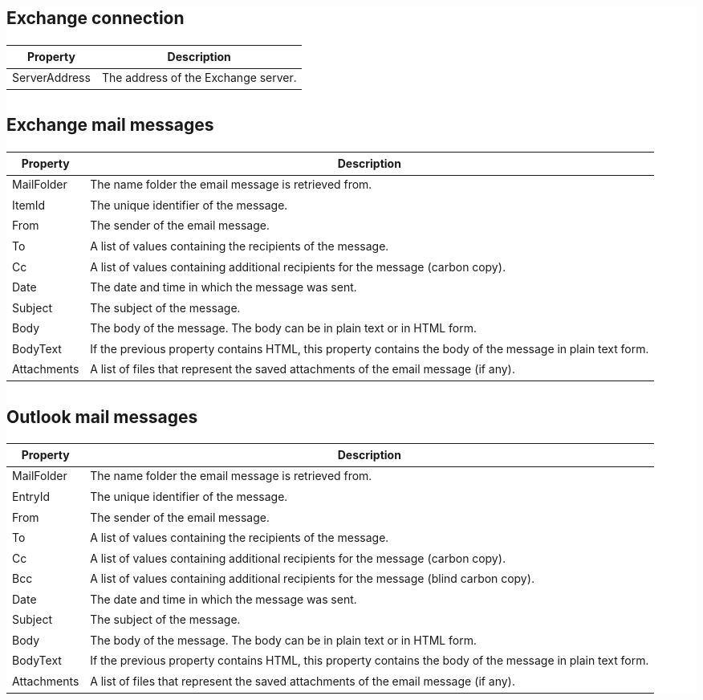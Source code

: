 ## Exchange connection

|Property                |Description                         |
|------------------------|------------------------------------|
|ServerAddress           |The address of the Exchange server. |

## Exchange mail messages

|Property    |Description                                                                                                |
|------------|-----------------------------------------------------------------------------------------------------------|
|MailFolder  |The name folder the email message is retrieved from.                                                       |
|ItemId      |The unique identifier of the message.                                                                      | 
|From        |The sender of the email message.                                                                           |
|To          |A list of values containing the recipients of the message.                                                 |
|Cc          |A list of values containing additional recipients for the message (carbon copy).                           |
|Date        |The date and time in which the message was sent.                                                           |
|Subject     |The subject of the message.                                                                                |
|Body        |The body of the message. The body can be in plain text or in HTML form.                                    |
|BodyText    |If the previous property contains HTML, this property contains the body of the message in plain text form. |
|Attachments |A list of files that represent the saved attachments of the email message (if any).                        |

## Outlook mail messages

|Property    |Description                                                                                                |
|------------|-----------------------------------------------------------------------------------------------------------|
|MailFolder  |The name folder the email message is retrieved from.                                                       |
|EntryId     |The unique identifier of the message.                                                                      | 
|From        |The sender of the email message.                                                                           |
|To          |A list of values containing the recipients of the message.                                                 |
|Cc          |A list of values containing additional recipients for the message (carbon copy).                           |
|Bcc         |A list of values containing additional recipients for the message (blind carbon copy).     
|Date        |The date and time in which the message was sent.                                                           |
|Subject     |The subject of the message.                                                                                |
|Body        |The body of the message. The body can be in plain text or in HTML form.                                    |
|BodyText    |If the previous property contains HTML, this property contains the body of the message in plain text form. |
|Attachments |A list of files that represent the saved attachments of the email message (if any).                        |
